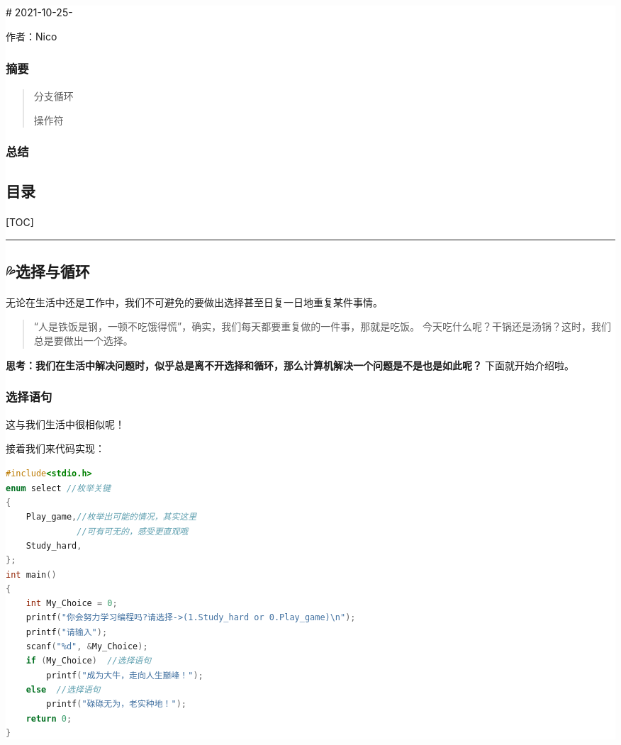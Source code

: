 ﻿﻿# 2021-10-25-

作者：Nico

### 摘要

> 分支循环
>
> 操作符

### 总结

> 

目录
---

[TOC]

------

## 💦选择与循环

无论在生活中还是工作中，我们不可避免的要做出选择甚至日复一日地重复某件事情。

>“人是铁饭是钢，一顿不吃饿得慌”，确实，我们每天都要重复做的一件事，那就是吃饭。
>今天吃什么呢？干锅还是汤锅？这时，我们总是要做出一个选择。

**思考：我们在生活中解决问题时，似乎总是离不开选择和循环，那么计算机解决一个问题是不是也是如此呢？**
下面就开始介绍啦。

### 选择语句

这与我们生活中很相似呢！

接着我们来代码实现：

```c
#include<stdio.h>
enum select	//枚举关键
{
	Play_game,//枚举出可能的情况，其实这里
			  //可有可无的，感受更直观哦
	Study_hard,
};
int main()
{
	int My_Choice = 0;
	printf("你会努力学习编程吗?请选择->(1.Study_hard or 0.Play_game)\n");
	printf("请输入");
	scanf("%d", &My_Choice);
	if (My_Choice)  //选择语句
		printf("成为大牛，走向人生巅峰！");
	else  //选择语句
		printf("碌碌无为，老实种地！");
	return 0;
}
```
